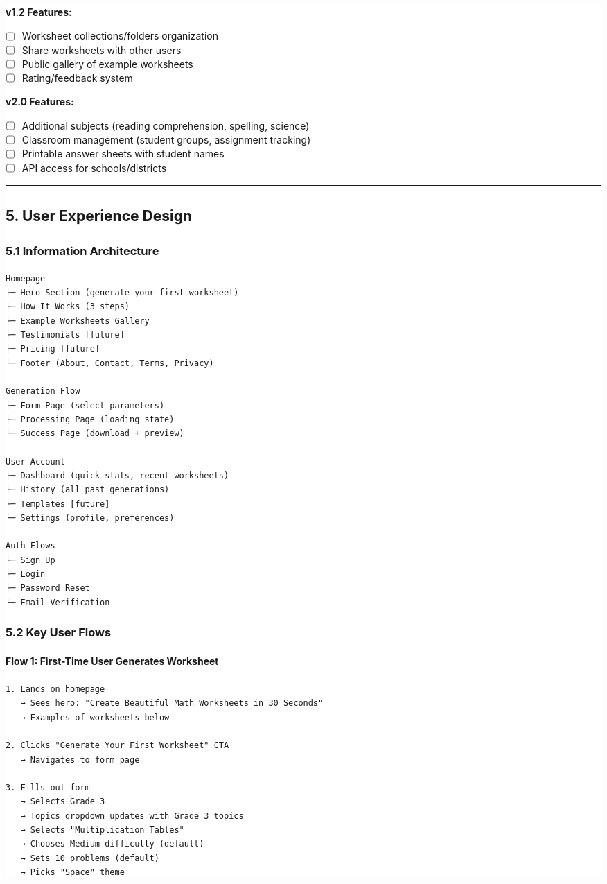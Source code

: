 **v1.2 Features:**
- [ ] Worksheet collections/folders organization
- [ ] Share worksheets with other users
- [ ] Public gallery of example worksheets
- [ ] Rating/feedback system

**v2.0 Features:**
- [ ] Additional subjects (reading comprehension, spelling, science)
- [ ] Classroom management (student groups, assignment tracking)
- [ ] Printable answer sheets with student names
- [ ] API access for schools/districts

---

## 5. User Experience Design

### 5.1 Information Architecture

```
Homepage
├─ Hero Section (generate your first worksheet)
├─ How It Works (3 steps)
├─ Example Worksheets Gallery
├─ Testimonials [future]
├─ Pricing [future]
└─ Footer (About, Contact, Terms, Privacy)

Generation Flow
├─ Form Page (select parameters)
├─ Processing Page (loading state)
└─ Success Page (download + preview)

User Account
├─ Dashboard (quick stats, recent worksheets)
├─ History (all past generations)
├─ Templates [future]
└─ Settings (profile, preferences)

Auth Flows
├─ Sign Up
├─ Login
├─ Password Reset
└─ Email Verification
```

### 5.2 Key User Flows

#### Flow 1: First-Time User Generates Worksheet

```
1. Lands on homepage
   → Sees hero: "Create Beautiful Math Worksheets in 30 Seconds"
   → Examples of worksheets below

2. Clicks "Generate Your First Worksheet" CTA
   → Navigates to form page

3. Fills out form
   → Selects Grade 3
   → Topics dropdown updates with Grade 3 topics
   → Selects "Multiplication Tables"
   → Chooses Medium difficulty (default)
   → Sets 10 problems (default)
   → Picks "Space" theme

```
